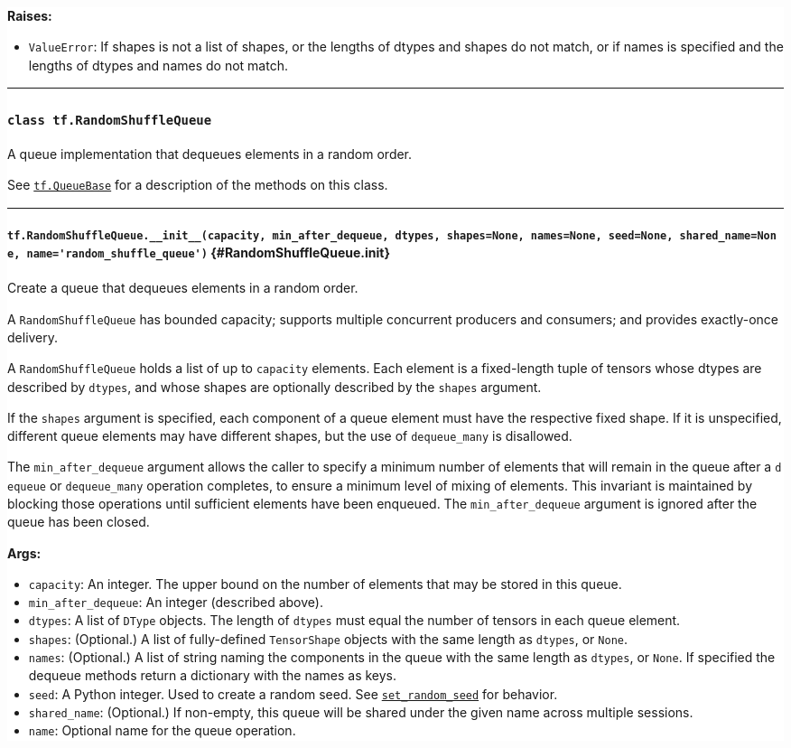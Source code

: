 **Raises:**

* `ValueError`: If shapes is not a list of shapes, or the lengths of dtypes and shapes do not match, or if names is specified and the lengths of dtypes and names do not match.

***

### `class tf.RandomShuffleQueue` <a href="#randomshufflequeue" id="randomshufflequeue"></a>

A queue implementation that dequeues elements in a random order.

See [`tf.QueueBase`](io\_ops.md#QueueBase) for a description of the methods on this class.

***

#### `tf.RandomShuffleQueue.__init__(capacity, min_after_dequeue, dtypes, shapes=None, names=None, seed=None, shared_name=None, name='random_shuffle_queue')` {#RandomShuffleQueue.**init**}

Create a queue that dequeues elements in a random order.

A `RandomShuffleQueue` has bounded capacity; supports multiple concurrent producers and consumers; and provides exactly-once delivery.

A `RandomShuffleQueue` holds a list of up to `capacity` elements. Each element is a fixed-length tuple of tensors whose dtypes are described by `dtypes`, and whose shapes are optionally described by the `shapes` argument.

If the `shapes` argument is specified, each component of a queue element must have the respective fixed shape. If it is unspecified, different queue elements may have different shapes, but the use of `dequeue_many` is disallowed.

The `min_after_dequeue` argument allows the caller to specify a minimum number of elements that will remain in the queue after a `dequeue` or `dequeue_many` operation completes, to ensure a minimum level of mixing of elements. This invariant is maintained by blocking those operations until sufficient elements have been enqueued. The `min_after_dequeue` argument is ignored after the queue has been closed.

**Args:**

* `capacity`: An integer. The upper bound on the number of elements that may be stored in this queue.
* `min_after_dequeue`: An integer (described above).
* `dtypes`: A list of `DType` objects. The length of `dtypes` must equal the number of tensors in each queue element.
* `shapes`: (Optional.) A list of fully-defined `TensorShape` objects with the same length as `dtypes`, or `None`.
* `names`: (Optional.) A list of string naming the components in the queue with the same length as `dtypes`, or `None`. If specified the dequeue methods return a dictionary with the names as keys.
* `seed`: A Python integer. Used to create a random seed. See [`set_random_seed`](constant\_op.md#set\_random\_seed) for behavior.
* `shared_name`: (Optional.) If non-empty, this queue will be shared under the given name across multiple sessions.
* `name`: Optional name for the queue operation.
